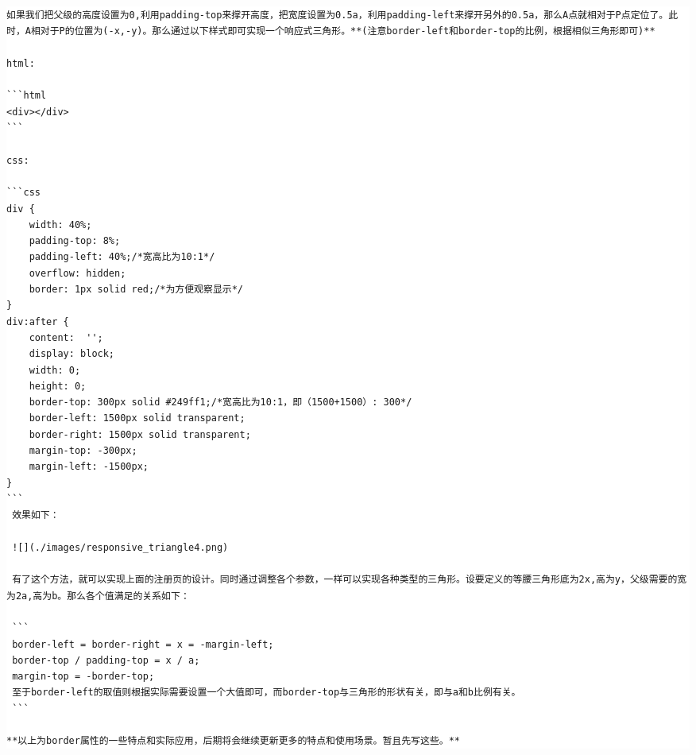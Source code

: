 	如果我们把父级的高度设置为0,利用padding-top来撑开高度，把宽度设置为0.5a，利用padding-left来撑开另外的0.5a，那么A点就相对于P点定位了。此时，A相对于P的位置为(-x,-y)。那么通过以下样式即可实现一个响应式三角形。**(注意border-left和border-top的比例，根据相似三角形即可)**
	
	html:   
	
	```html
	<div></div>
	```

	css:
	
	```css
	div {
	    width: 40%;
	    padding-top: 8%;
	    padding-left: 40%;/*宽高比为10:1*/
	    overflow: hidden;
	    border: 1px solid red;/*为方便观察显示*/
	}
	div:after {
		content:  '';
		display: block;
		width: 0;
		height: 0;
		border-top: 300px solid #249ff1;/*宽高比为10:1，即（1500+1500）: 300*/
		border-left: 1500px solid transparent;
		border-right: 1500px solid transparent;
		margin-top: -300px;
		margin-left: -1500px;
	}
	```
	 效果如下：
	 
	 ![](./images/responsive_triangle4.png)
	 
	 有了这个方法，就可以实现上面的注册页的设计。同时通过调整各个参数，一样可以实现各种类型的三角形。设要定义的等腰三角形底为2x,高为y，父级需要的宽为2a,高为b。那么各个值满足的关系如下：
	 
	 ```
	 border-left = border-right = x = -margin-left;
	 border-top / padding-top = x / a;
	 margin-top = -border-top;
	 至于border-left的取值则根据实际需要设置一个大值即可，而border-top与三角形的形状有关，即与a和b比例有关。
	 ```
	 
	**以上为border属性的一些特点和实际应用，后期将会继续更新更多的特点和使用场景。暂且先写这些。**
	
	
	 


 



 



